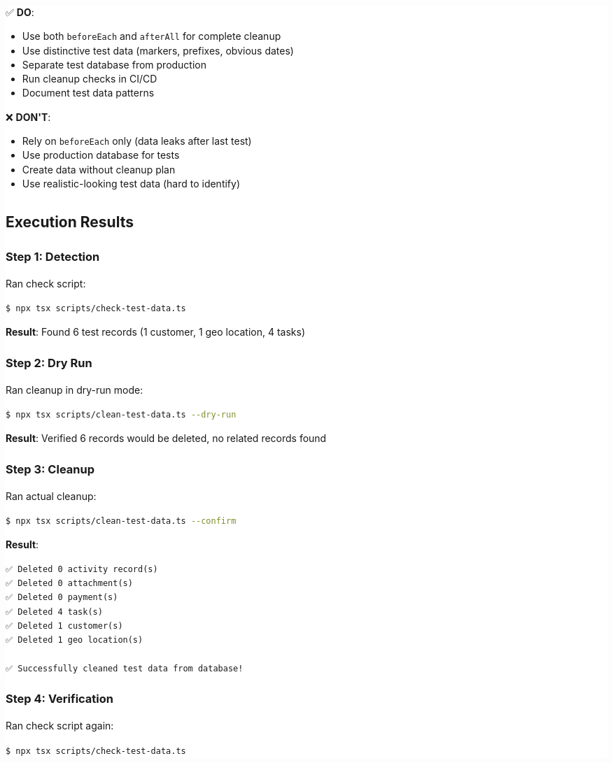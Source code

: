 ✅ **DO**:
- Use both `beforeEach` and `afterAll` for complete cleanup
- Use distinctive test data (markers, prefixes, obvious dates)
- Separate test database from production
- Run cleanup checks in CI/CD
- Document test data patterns

❌ **DON'T**:
- Rely on `beforeEach` only (data leaks after last test)
- Use production database for tests
- Create data without cleanup plan
- Use realistic-looking test data (hard to identify)

## Execution Results

### Step 1: Detection

Ran check script:
```bash
$ npx tsx scripts/check-test-data.ts
```

**Result**: Found 6 test records (1 customer, 1 geo location, 4 tasks)

### Step 2: Dry Run

Ran cleanup in dry-run mode:
```bash
$ npx tsx scripts/clean-test-data.ts --dry-run
```

**Result**: Verified 6 records would be deleted, no related records found

### Step 3: Cleanup

Ran actual cleanup:
```bash
$ npx tsx scripts/clean-test-data.ts --confirm
```

**Result**:
```
✅ Deleted 0 activity record(s)
✅ Deleted 0 attachment(s)
✅ Deleted 0 payment(s)
✅ Deleted 4 task(s)
✅ Deleted 1 customer(s)
✅ Deleted 1 geo location(s)

✅ Successfully cleaned test data from database!
```

### Step 4: Verification

Ran check script again:
```bash
$ npx tsx scripts/check-test-data.ts
```
